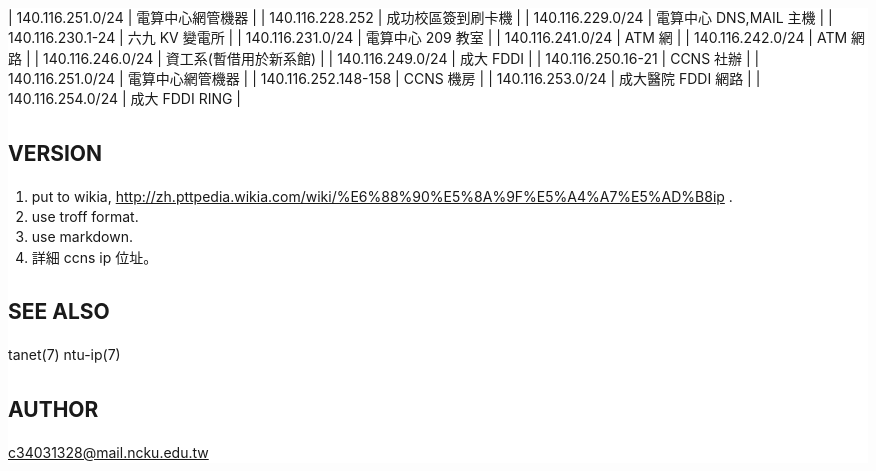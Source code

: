 | 140.116.251.0/24     | 電算中心網管機器                 |
| 140.116.228.252      | 成功校區簽到刷卡機               |
| 140.116.229.0/24     | 電算中心 DNS,MAIL 主機             |
| 140.116.230.1-24     | 六九 KV 變電所                     |
| 140.116.231.0/24     | 電算中心 209 教室                  |
| 140.116.241.0/24     | ATM 網                            |
| 140.116.242.0/24     | ATM 網路                          |
| 140.116.246.0/24     | 資工系(暫借用於新系館)           |
| 140.116.249.0/24     | 成大 FDDI                         |
| 140.116.250.16-21    | CCNS 社辦                       |
| 140.116.251.0/24     | 電算中心網管機器                 |
| 140.116.252.148-158  | CCNS 機房                 |
| 140.116.253.0/24     | 成大醫院 FDDI 網路                 |
| 140.116.254.0/24     | 成大 FDDI RING                    |


VERSION
-------

  1. put to wikia, <http://zh.pttpedia.wikia.com/wiki/%E6%88%90%E5%8A%9F%E5%A4%A7%E5%AD%B8ip> .
  2. use troff format. 
  3. use markdown. 
  4. 詳細 ccns ip 位址。


SEE ALSO
--------
tanet(7) ntu-ip(7)


AUTHOR
------

<c34031328@mail.ncku.edu.tw>

